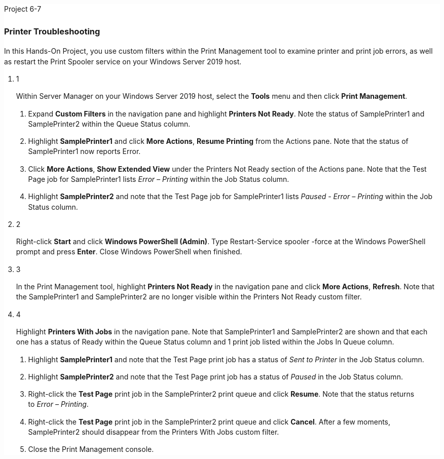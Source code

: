 Project 6-7

### Printer Troubleshooting

In this Hands-On Project, you use custom filters within the Print Management tool to examine printer and print job errors, as well as restart the Print Spooler service on your Windows Server 2019 host.

1.  1
    
    Within Server Manager on your Windows Server 2019 host, select the **Tools** menu and then click **Print Management**.
    
    1.  Expand **Custom Filters** in the navigation pane and highlight **Printers Not Ready**. Note the status of SamplePrinter1 and SamplePrinter2 within the Queue Status column.
        
    2.  Highlight **SamplePrinter1** and click **More Actions**, **Resume Printing** from the Actions pane. Note that the status of SamplePrinter1 now reports Error.
        
    3.  Click **More Actions**, **Show Extended View** under the Printers Not Ready section of the Actions pane. Note that the Test Page job for SamplePrinter1 lists _Error – Printing_ within the Job Status column.
        
    5.  Highlight **SamplePrinter2** and note that the Test Page job for SamplePrinter1 lists _Paused - Error – Printing_ within the Job Status column.
        
2.  2
    
    Right-click **Start** and click **Windows PowerShell (Admin)**. Type Restart-Service spooler -force at the Windows PowerShell prompt and press **Enter**. Close Windows PowerShell when finished.
    
3.  3
    
    In the Print Management tool, highlight **Printers Not Ready** in the navigation pane and click **More Actions**, **Refresh**. Note that the SamplePrinter1 and SamplePrinter2 are no longer visible within the Printers Not Ready custom filter.
    
4.  4
    
    Highlight **Printers With Jobs** in the navigation pane. Note that SamplePrinter1 and SamplePrinter2 are shown and that each one has a status of Ready within the Queue Status column and 1 print job listed within the Jobs In Queue column.
    
    1.  Highlight **SamplePrinter1** and note that the Test Page print job has a status of _Sent to Printer_ in the Job Status column.
        
    2.  Highlight **SamplePrinter2** and note that the Test Page print job has a status of _Paused_ in the Job Status column.
        
    3.  Right-click the **Test Page** print job in the SamplePrinter2 print queue and click **Resume**. Note that the status returns to _Error – Printing_.
        
    4.  Right-click the **Test Page** print job in the SamplePrinter2 print queue and click **Cancel**. After a few moments, SamplePrinter2 should disappear from the Printers With Jobs custom filter.
        
    5.  Close the Print Management console.